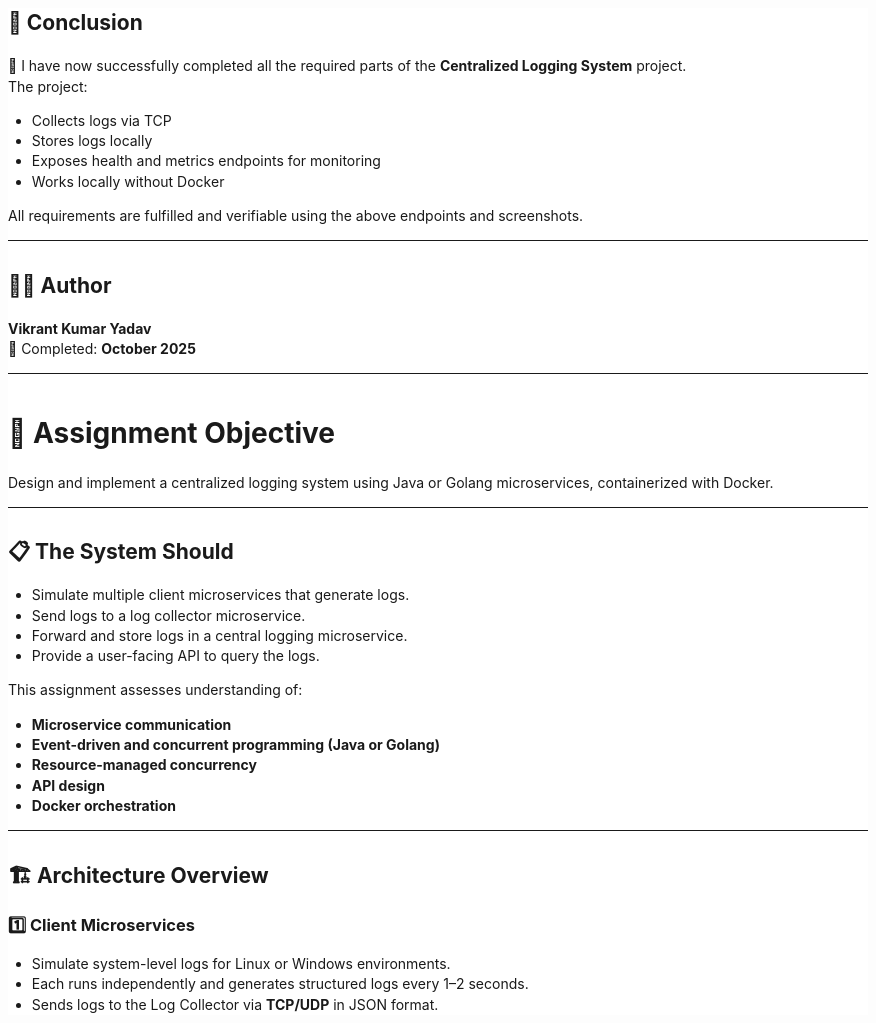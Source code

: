 
## 🏁 Conclusion
🎯 I have now successfully completed all the required parts of the **Centralized Logging System** project.  
The project:

- Collects logs via TCP  
- Stores logs locally  
- Exposes health and metrics endpoints for monitoring  
- Works locally without Docker  

All requirements are fulfilled and verifiable using the above endpoints and screenshots.

---

## 🧑‍💻 Author
**Vikrant Kumar Yadav**  
📅 Completed: **October 2025**

---

# 🎯 Assignment Objective

Design and implement a centralized logging system using Java or Golang microservices, containerized with Docker.

---

## 📋 The System Should

- Simulate multiple client microservices that generate logs.  
- Send logs to a log collector microservice.  
- Forward and store logs in a central logging microservice.  
- Provide a user-facing API to query the logs.

This assignment assesses understanding of:
- **Microservice communication**
- **Event-driven and concurrent programming (Java or Golang)**
- **Resource-managed concurrency**
- **API design**
- **Docker orchestration**

---

## 🏗️ Architecture Overview

### 1️⃣ Client Microservices
- Simulate system-level logs for Linux or Windows environments.
- Each runs independently and generates structured logs every 1–2 seconds.
- Sends logs to the Log Collector via **TCP/UDP** in JSON format.
